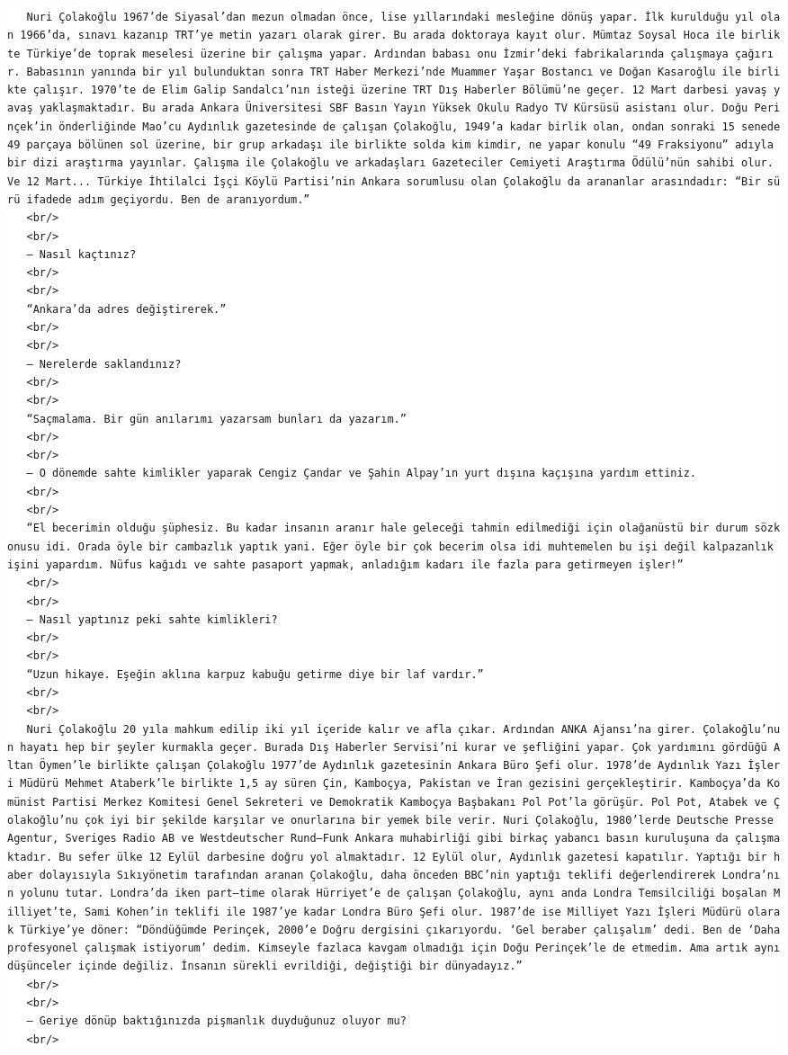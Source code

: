        Nuri Çolakoğlu 1967’de Siyasal’dan mezun olmadan önce, lise yıllarındaki mesleğine dönüş yapar. İlk kurulduğu yıl olan 1966’da, sınavı kazanıp TRT’ye metin yazarı olarak girer. Bu arada doktoraya kayıt olur. Mümtaz Soysal Hoca ile birlikte Türkiye’de toprak meselesi üzerine bir çalışma yapar. Ardından babası onu İzmir’deki fabrikalarında çalışmaya çağırır. Babasının yanında bir yıl bulunduktan sonra TRT Haber Merkezi’nde Muammer Yaşar Bostancı ve Doğan Kasaroğlu ile birlikte çalışır. 1970’te de Elim Galip Sandalcı’nın isteği üzerine TRT Dış Haberler Bölümü’ne geçer. 12 Mart darbesi yavaş yavaş yaklaşmaktadır. Bu arada Ankara Üniversitesi SBF Basın Yayın Yüksek Okulu Radyo TV Kürsüsü asistanı olur. Doğu Perinçek’in önderliğinde Mao’cu Aydınlık gazetesinde de çalışan Çolakoğlu, 1949’a kadar birlik olan, ondan sonraki 15 senede 49 parçaya bölünen sol üzerine, bir grup arkadaşı ile birlikte solda kim kimdir, ne yapar konulu “49 Fraksiyonu” adıyla bir dizi araştırma yayınlar. Çalışma ile Çolakoğlu ve arkadaşları Gazeteciler Cemiyeti Araştırma Ödülü’nün sahibi olur. Ve 12 Mart... Türkiye İhtilalci İşçi Köylü Partisi’nin Ankara sorumlusu olan Çolakoğlu da arananlar arasındadır: “Bir sürü ifadede adım geçiyordu. Ben de aranıyordum.”
       <br/>
       <br/>
       — Nasıl kaçtınız?
       <br/>
       <br/>
       “Ankara’da adres değiştirerek.”
       <br/>
       <br/>
       — Nerelerde saklandınız?
       <br/>
       <br/>
       “Saçmalama. Bir gün anılarımı yazarsam bunları da yazarım.”
       <br/>
       <br/>
       — O dönemde sahte kimlikler yaparak Cengiz Çandar ve Şahin Alpay’ın yurt dışına kaçışına yardım ettiniz.
       <br/>
       <br/>
       “El becerimin olduğu şüphesiz. Bu kadar insanın aranır hale geleceği tahmin edilmediği için olağanüstü bir durum sözkonusu idi. Orada öyle bir cambazlık yaptık yani. Eğer öyle bir çok becerim olsa idi muhtemelen bu işi değil kalpazanlık işini yapardım. Nüfus kağıdı ve sahte pasaport yapmak, anladığım kadarı ile fazla para getirmeyen işler!”
       <br/>
       <br/>
       — Nasıl yaptınız peki sahte kimlikleri?
       <br/>
       <br/>
       “Uzun hikaye. Eşeğin aklına karpuz kabuğu getirme diye bir laf vardır.”
       <br/>
       <br/>
       Nuri Çolakoğlu 20 yıla mahkum edilip iki yıl içeride kalır ve afla çıkar. Ardından ANKA Ajansı’na girer. Çolakoğlu’nun hayatı hep bir şeyler kurmakla geçer. Burada Dış Haberler Servisi’ni kurar ve şefliğini yapar. Çok yardımını gördüğü Altan Öymen’le birlikte çalışan Çolakoğlu 1977’de Aydınlık gazetesinin Ankara Büro Şefi olur. 1978’de Aydınlık Yazı İşleri Müdürü Mehmet Ataberk’le birlikte 1,5 ay süren Çin, Kamboçya, Pakistan ve İran gezisini gerçekleştirir. Kamboçya’da Komünist Partisi Merkez Komitesi Genel Sekreteri ve Demokratik Kamboçya Başbakanı Pol Pot’la görüşür. Pol Pot, Atabek ve Çolakoğlu’nu çok iyi bir şekilde karşılar ve onurlarına bir yemek bile verir. Nuri Çolakoğlu, 1980’lerde Deutsche Presse Agentur, Sveriges Radio AB ve Westdeutscher Rund—Funk Ankara muhabirliği gibi birkaç yabancı basın kuruluşuna da çalışmaktadır. Bu sefer ülke 12 Eylül darbesine doğru yol almaktadır. 12 Eylül olur, Aydınlık gazetesi kapatılır. Yaptığı bir haber dolayısıyla Sıkıyönetim tarafından aranan Çolakoğlu, daha önceden BBC’nin yaptığı teklifi değerlendirerek Londra’nın yolunu tutar. Londra’da iken part—time olarak Hürriyet’e de çalışan Çolakoğlu, aynı anda Londra Temsilciliği boşalan Milliyet’te, Sami Kohen’in teklifi ile 1987’ye kadar Londra Büro Şefi olur. 1987’de ise Milliyet Yazı İşleri Müdürü olarak Türkiye’ye döner: “Döndüğümde Perinçek, 2000’e Doğru dergisini çıkarıyordu. ‘Gel beraber çalışalım’ dedi. Ben de ‘Daha profesyonel çalışmak istiyorum’ dedim. Kimseyle fazlaca kavgam olmadığı için Doğu Perinçek’le de etmedim. Ama artık aynı düşünceler içinde değiliz. İnsanın sürekli evrildiği, değiştiği bir dünyadayız.”
       <br/>
       <br/>
       — Geriye dönüp baktığınızda pişmanlık duyduğunuz oluyor mu?
       <br/>
